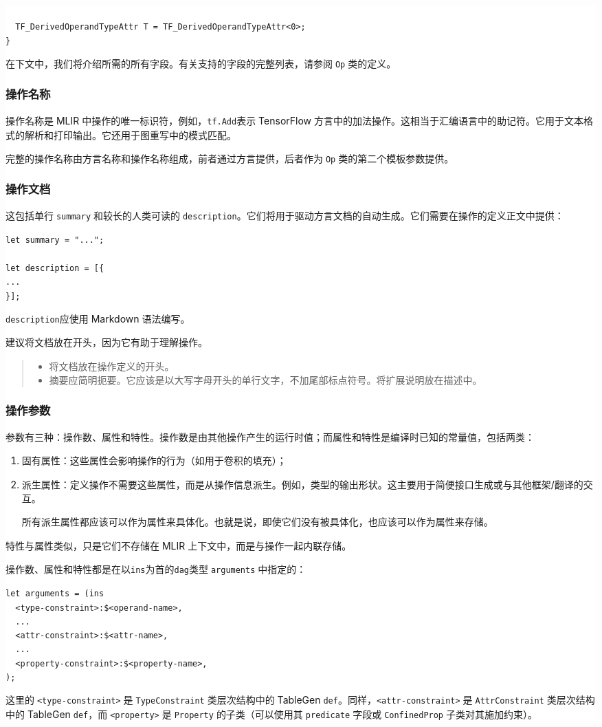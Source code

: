```tablegen

  TF_DerivedOperandTypeAttr T = TF_DerivedOperandTypeAttr<0>;
}
```

在下文中，我们将介绍所需的所有字段。有关支持的字段的完整列表，请参阅 `Op` 类的定义。

### 操作名称

操作名称是 MLIR 中操作的唯一标识符，例如，`tf.Add`表示 TensorFlow 方言中的加法操作。这相当于汇编语言中的助记符。它用于文本格式的解析和打印输出。它还用于图重写中的模式匹配。

完整的操作名称由方言名称和操作名称组成，前者通过方言提供，后者作为 `Op` 类的第二个模板参数提供。

### 操作文档

这包括单行 `summary` 和较长的人类可读的 `description`。它们将用于驱动方言文档的自动生成。它们需要在操作的定义正文中提供：

```tablegen
let summary = "...";

let description = [{
...
}];
```

`description`应使用 Markdown 语法编写。

建议将文档放在开头，因为它有助于理解操作。

> - 将文档放在操作定义的开头。
> - 摘要应简明扼要。它应该是以大写字母开头的单行文字，不加尾部标点符号。将扩展说明放在描述中。

### 操作参数

参数有三种：操作数、属性和特性。操作数是由其他操作产生的运行时值；而属性和特性是编译时已知的常量值，包括两类：

1. 固有属性：这些属性会影响操作的行为（如用于卷积的填充）；

2. 派生属性：定义操作不需要这些属性，而是从操作信息派生。例如，类型的输出形状。这主要用于简便接口生成或与其他框架/翻译的交互。

   所有派生属性都应该可以作为属性来具体化。也就是说，即使它们没有被具体化，也应该可以作为属性来存储。

特性与属性类似，只是它们不存储在 MLIR 上下文中，而是与操作一起内联存储。

操作数、属性和特性都是在以`ins`为首的`dag`类型 `arguments` 中指定的：

```tablegen
let arguments = (ins
  <type-constraint>:$<operand-name>,
  ...
  <attr-constraint>:$<attr-name>,
  ...
  <property-constraint>:$<property-name>,
);
```

这里的 `<type-constraint>` 是 `TypeConstraint` 类层次结构中的 TableGen `def`。同样，`<attr-constraint>` 是 `AttrConstraint` 类层次结构中的 TableGen `def`，而 `<property>` 是 `Property` 的子类（可以使用其 `predicate` 字段或 `ConfinedProp` 子类对其施加约束）。
